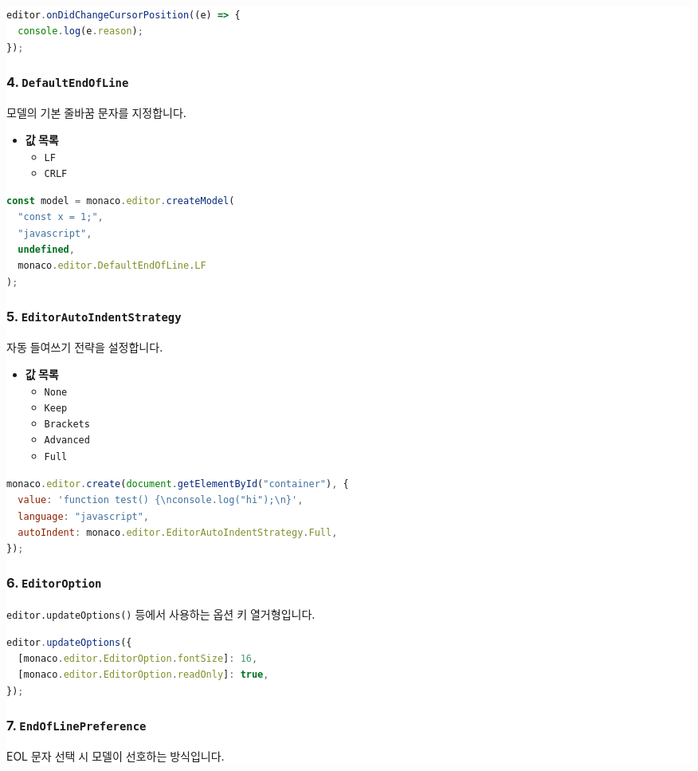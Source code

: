 ```js
editor.onDidChangeCursorPosition((e) => {
  console.log(e.reason);
});
```

### 4. `DefaultEndOfLine`

모델의 기본 줄바꿈 문자를 지정합니다.

- **값 목록**
  - `LF`
  - `CRLF`

```js
const model = monaco.editor.createModel(
  "const x = 1;",
  "javascript",
  undefined,
  monaco.editor.DefaultEndOfLine.LF
);
```

### 5. `EditorAutoIndentStrategy`

자동 들여쓰기 전략을 설정합니다.

- **값 목록**
  - `None`
  - `Keep`
  - `Brackets`
  - `Advanced`
  - `Full`

```js
monaco.editor.create(document.getElementById("container"), {
  value: 'function test() {\nconsole.log("hi");\n}',
  language: "javascript",
  autoIndent: monaco.editor.EditorAutoIndentStrategy.Full,
});
```

### 6. `EditorOption`

`editor.updateOptions()` 등에서 사용하는 옵션 키 열거형입니다.

```js
editor.updateOptions({
  [monaco.editor.EditorOption.fontSize]: 16,
  [monaco.editor.EditorOption.readOnly]: true,
});
```

### 7. `EndOfLinePreference`

EOL 문자 선택 시 모델이 선호하는 방식입니다.

